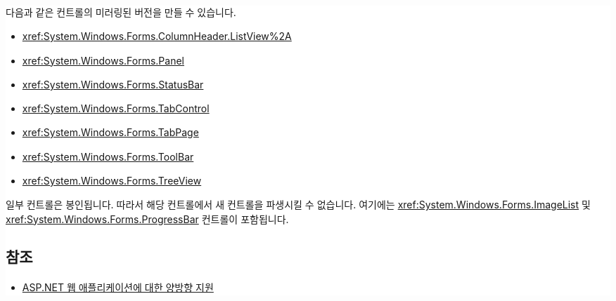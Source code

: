  다음과 같은 컨트롤의 미러링된 버전을 만들 수 있습니다.

- <xref:System.Windows.Forms.ColumnHeader.ListView%2A>

- <xref:System.Windows.Forms.Panel>

- <xref:System.Windows.Forms.StatusBar>

- <xref:System.Windows.Forms.TabControl>

- <xref:System.Windows.Forms.TabPage>

- <xref:System.Windows.Forms.ToolBar>

- <xref:System.Windows.Forms.TreeView>

 일부 컨트롤은 봉인됩니다. 따라서 해당 컨트롤에서 새 컨트롤을 파생시킬 수 없습니다. 여기에는 <xref:System.Windows.Forms.ImageList> 및 <xref:System.Windows.Forms.ProgressBar> 컨트롤이 포함됩니다.

## <a name="see-also"></a>참조

- [ASP.NET 웹 애플리케이션에 대한 양방향 지원](https://docs.microsoft.com/previous-versions/aspnet/6eedwbtt(v=vs.100))
